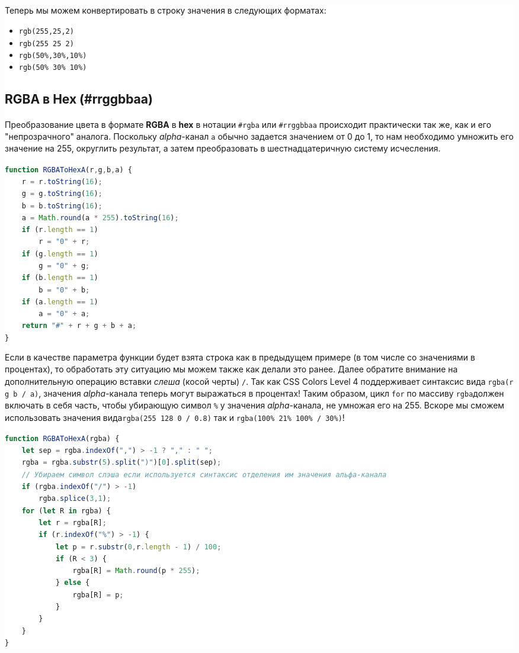 Теперь мы можем конвертировать в строку значения в следующих форматах:

- `rgb(255,25,2)`
- `rgb(255 25 2)`
- `rgb(50%,30%,10%)`
- `rgb(50% 30% 10%)`



## RGBA в Hex (#rrggbbaa)

Преобразование цвета в формате **RGBA** в **hex** в нотации `#rgba` или `#rrggbbaa` происходит практически так же, как и его "непрозрачного" аналога. Поскольку *alpha*-канал `a` обычно задается значением от 0 до 1, то нам необходимо умножить его значение на 255, округлить результат, а затем преобразовать в шестнадцатеричную систему исчесления.

```javascript
function RGBAToHexA(r,g,b,a) {
	r = r.toString(16);
	g = g.toString(16);
	b = b.toString(16);
	a = Math.round(a * 255).toString(16);
	if (r.length == 1)
		r = "0" + r;
	if (g.length == 1)
		g = "0" + g;
	if (b.length == 1)
		b = "0" + b;
	if (a.length == 1)
		a = "0" + a;
	return "#" + r + g + b + a;
}
```

Если в качестве параметра функции будет взята строка как в предыдущем примере (в том числе со значениями в процентах), то обработать эту ситуацию мы можем также как делали это ранее. Далее обратите внимание на дополнительную операцию вставки *слеша* (косой черты) `/`. Так как CSS Colors Level 4 поддерживает синтаксис вида `rgba(r g b / a)`, значения *alpha*-канала теперь могут выражаться в процентах!  Таким образом, цикл `for` по массиву `rgba`должен включать в себя часть, чтобы убирающую символ `%` у значения *alpha*-канала, не умножая его на 255. Вскоре мы сможем использовать значения вида`rgba(255 128 0 / 0.8)` так и `rgba(100% 21% 100% / 30%)`!

```javascript
function RGBAToHexA(rgba) {
	let sep = rgba.indexOf(",") > -1 ? "," : " ";
	rgba = rgba.substr(5).split(")")[0].split(sep);
	// Убираем символ слэша если используется синтаксис отделения им значения альфа-канала
	if (rgba.indexOf("/") > -1)
		rgba.splice(3,1);
	for (let R in rgba) {
		let r = rgba[R];
        if (r.indexOf("%") > -1) {
            let p = r.substr(0,r.length - 1) / 100;
            if (R < 3) {
                rgba[R] = Math.round(p * 255);
            } else {
                rgba[R] = p;
            }
        }
	}
}
```
